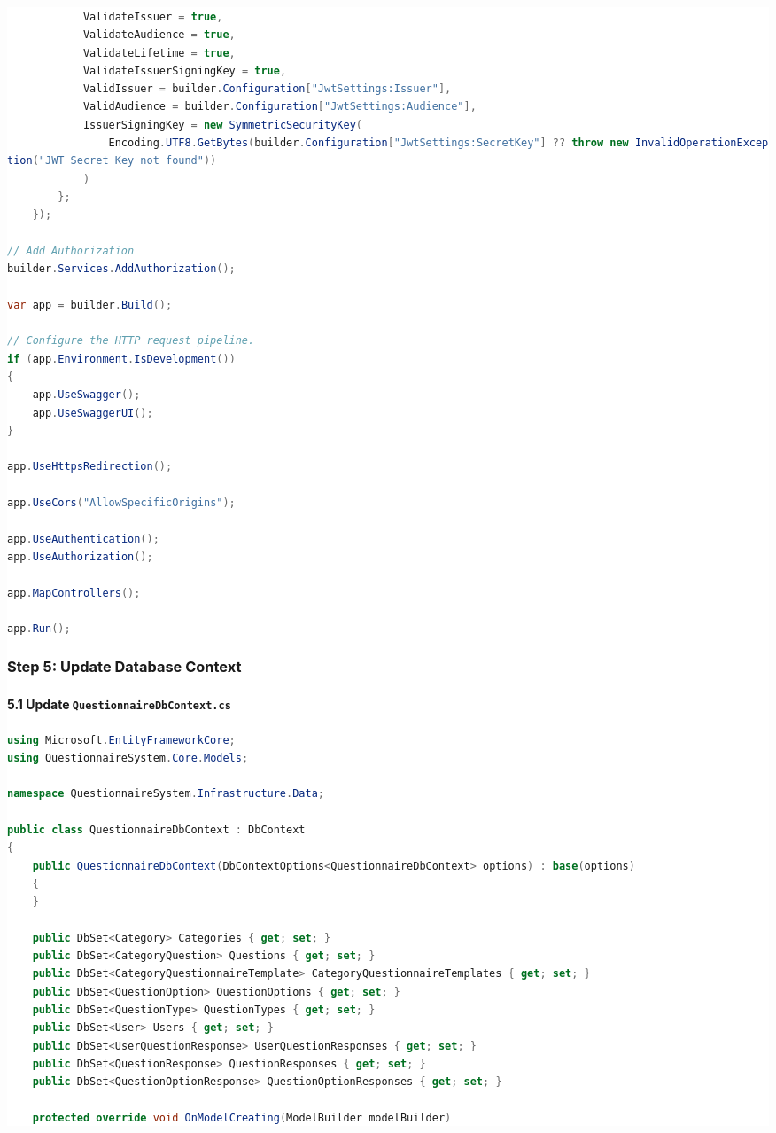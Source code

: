 ```csharp
            ValidateIssuer = true,
            ValidateAudience = true,
            ValidateLifetime = true,
            ValidateIssuerSigningKey = true,
            ValidIssuer = builder.Configuration["JwtSettings:Issuer"],
            ValidAudience = builder.Configuration["JwtSettings:Audience"],
            IssuerSigningKey = new SymmetricSecurityKey(
                Encoding.UTF8.GetBytes(builder.Configuration["JwtSettings:SecretKey"] ?? throw new InvalidOperationException("JWT Secret Key not found"))
            )
        };
    });

// Add Authorization
builder.Services.AddAuthorization();

var app = builder.Build();

// Configure the HTTP request pipeline.
if (app.Environment.IsDevelopment())
{
    app.UseSwagger();
    app.UseSwaggerUI();
}

app.UseHttpsRedirection();

app.UseCors("AllowSpecificOrigins");

app.UseAuthentication();
app.UseAuthorization();

app.MapControllers();

app.Run();
```

### Step 5: Update Database Context

#### 5.1 Update `QuestionnaireDbContext.cs`
```csharp
using Microsoft.EntityFrameworkCore;
using QuestionnaireSystem.Core.Models;

namespace QuestionnaireSystem.Infrastructure.Data;

public class QuestionnaireDbContext : DbContext
{
    public QuestionnaireDbContext(DbContextOptions<QuestionnaireDbContext> options) : base(options)
    {
    }

    public DbSet<Category> Categories { get; set; }
    public DbSet<CategoryQuestion> Questions { get; set; }
    public DbSet<CategoryQuestionnaireTemplate> CategoryQuestionnaireTemplates { get; set; }
    public DbSet<QuestionOption> QuestionOptions { get; set; }
    public DbSet<QuestionType> QuestionTypes { get; set; }
    public DbSet<User> Users { get; set; }
    public DbSet<UserQuestionResponse> UserQuestionResponses { get; set; }
    public DbSet<QuestionResponse> QuestionResponses { get; set; }
    public DbSet<QuestionOptionResponse> QuestionOptionResponses { get; set; }

    protected override void OnModelCreating(ModelBuilder modelBuilder)
```